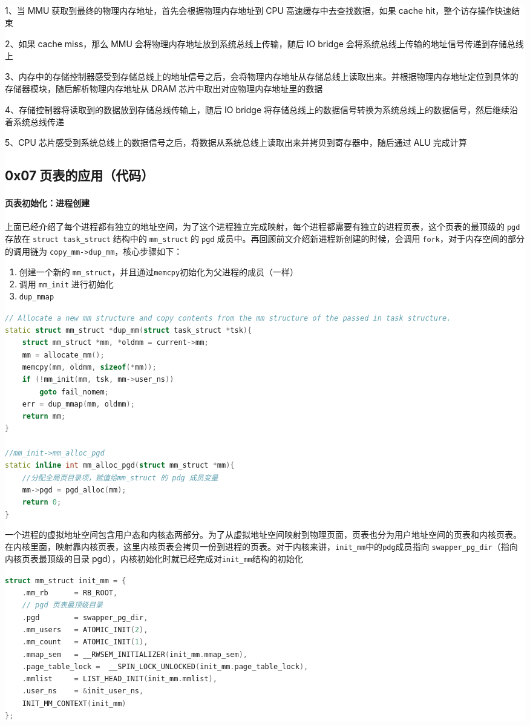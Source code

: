 
1、当 MMU 获取到最终的物理内存地址，首先会根据物理内存地址到 CPU 高速缓存中去查找数据，如果 cache hit，整个访存操作快速结束

2、如果 cache miss，那么 MMU 会将物理内存地址放到系统总线上传输，随后 IO bridge 会将系统总线上传输的地址信号传递到存储总线上

3、内存中的存储控制器感受到存储总线上的地址信号之后，会将物理内存地址从存储总线上读取出来。并根据物理内存地址定位到具体的存储器模块，随后解析物理内存地址从 DRAM 芯片中取出对应物理内存地址里的数据

4、存储控制器将读取到的数据放到存储总线传输上，随后 IO bridge 将存储总线上的数据信号转换为系统总线上的数据信号，然后继续沿着系统总线传递

5、CPU 芯片感受到系统总线上的数据信号之后，将数据从系统总线上读取出来并拷贝到寄存器中，随后通过 ALU 完成计算

##  0x07  页表的应用（代码）

####    页表初始化：进程创建

上面已经介绍了每个进程都有独立的地址空间，为了这个进程独立完成映射，每个进程都需要有独立的进程页表，这个页表的最顶级的 `pgd` 存放在 `struct task_struct` 结构中的 `mm_struct` 的 `pgd` 成员中。再回顾前文介绍新进程新创建的时候，会调用 `fork`，对于内存空间的部分的调用链为 `copy_mm->dup_mm`，核心步骤如下：

1.  创建一个新的 `mm_struct`，并且通过`memcpy`初始化为父进程的成员（一样）
2.  调用 `mm_init` 进行初始化
3.  `dup_mmap`

```CPP
// Allocate a new mm structure and copy contents from the mm structure of the passed in task structure.
static struct mm_struct *dup_mm(struct task_struct *tsk){
    struct mm_struct *mm, *oldmm = current->mm;
    mm = allocate_mm();
    memcpy(mm, oldmm, sizeof(*mm));
    if (!mm_init(mm, tsk, mm->user_ns))
        goto fail_nomem;
    err = dup_mmap(mm, oldmm);
    return mm;
}

//mm_init->mm_alloc_pgd
static inline int mm_alloc_pgd(struct mm_struct *mm){
    //分配全局页目录项，赋值给mm_struct 的 pdg 成员变量
    mm->pgd = pgd_alloc(mm);
    return 0;
}
```

一个进程的虚拟地址空间包含用户态和内核态两部分。为了从虚拟地址空间映射到物理页面，页表也分为用户地址空间的页表和内核页表。在内核里面，映射靠内核页表，这里内核页表会拷贝一份到进程的页表。对于内核来讲，`init_mm`中的`pdg`成员指向 `swapper_pg_dir`（指向内核页表最顶级的目录 pgd），内核初始化时就已经完成对`init_mm`结构的初始化

```CPP
struct mm_struct init_mm = {
    .mm_rb		= RB_ROOT,
    // pgd 页表最顶级目录
    .pgd		= swapper_pg_dir,
    .mm_users	= ATOMIC_INIT(2),
    .mm_count	= ATOMIC_INIT(1),
    .mmap_sem	= __RWSEM_INITIALIZER(init_mm.mmap_sem),
    .page_table_lock =  __SPIN_LOCK_UNLOCKED(init_mm.page_table_lock),
    .mmlist		= LIST_HEAD_INIT(init_mm.mmlist),
    .user_ns	= &init_user_ns,
    INIT_MM_CONTEXT(init_mm)
};
```
